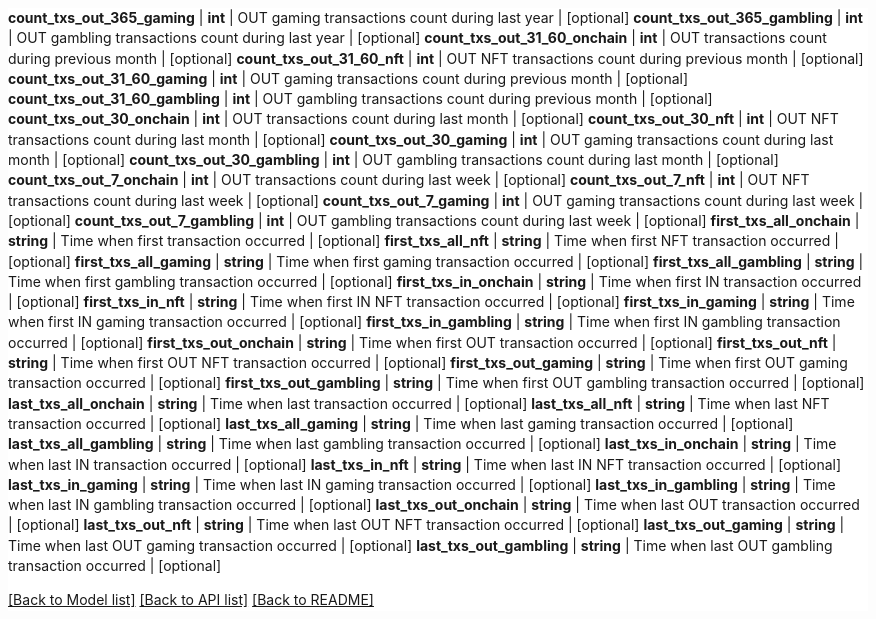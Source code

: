 **count_txs_out_365_gaming** | **int** | OUT gaming transactions count during last year | [optional]
**count_txs_out_365_gambling** | **int** | OUT gambling transactions count during last year | [optional]
**count_txs_out_31_60_onchain** | **int** | OUT transactions count during previous month | [optional]
**count_txs_out_31_60_nft** | **int** | OUT NFT transactions count during previous month | [optional]
**count_txs_out_31_60_gaming** | **int** | OUT gaming transactions count during previous month | [optional]
**count_txs_out_31_60_gambling** | **int** | OUT gambling transactions count during previous month | [optional]
**count_txs_out_30_onchain** | **int** | OUT transactions count during last month | [optional]
**count_txs_out_30_nft** | **int** | OUT NFT transactions count during last month | [optional]
**count_txs_out_30_gaming** | **int** | OUT gaming transactions count during last month | [optional]
**count_txs_out_30_gambling** | **int** | OUT gambling transactions count during last month | [optional]
**count_txs_out_7_onchain** | **int** | OUT transactions count during last week | [optional]
**count_txs_out_7_nft** | **int** | OUT NFT transactions count during last week | [optional]
**count_txs_out_7_gaming** | **int** | OUT gaming transactions count during last week | [optional]
**count_txs_out_7_gambling** | **int** | OUT gambling transactions count during last week | [optional]
**first_txs_all_onchain** | **string** | Time when first transaction occurred | [optional]
**first_txs_all_nft** | **string** | Time when first NFT transaction occurred | [optional]
**first_txs_all_gaming** | **string** | Time when first gaming transaction occurred | [optional]
**first_txs_all_gambling** | **string** | Time when first gambling transaction occurred | [optional]
**first_txs_in_onchain** | **string** | Time when first IN transaction occurred | [optional]
**first_txs_in_nft** | **string** | Time when first IN NFT transaction occurred | [optional]
**first_txs_in_gaming** | **string** | Time when first IN gaming transaction occurred | [optional]
**first_txs_in_gambling** | **string** | Time when first IN gambling transaction occurred | [optional]
**first_txs_out_onchain** | **string** | Time when first OUT transaction occurred | [optional]
**first_txs_out_nft** | **string** | Time when first OUT NFT transaction occurred | [optional]
**first_txs_out_gaming** | **string** | Time when first OUT gaming transaction occurred | [optional]
**first_txs_out_gambling** | **string** | Time when first OUT gambling transaction occurred | [optional]
**last_txs_all_onchain** | **string** | Time when last transaction occurred | [optional]
**last_txs_all_nft** | **string** | Time when last NFT transaction occurred | [optional]
**last_txs_all_gaming** | **string** | Time when last gaming transaction occurred | [optional]
**last_txs_all_gambling** | **string** | Time when last gambling transaction occurred | [optional]
**last_txs_in_onchain** | **string** | Time when last IN transaction occurred | [optional]
**last_txs_in_nft** | **string** | Time when last IN NFT transaction occurred | [optional]
**last_txs_in_gaming** | **string** | Time when last IN gaming transaction occurred | [optional]
**last_txs_in_gambling** | **string** | Time when last IN gambling transaction occurred | [optional]
**last_txs_out_onchain** | **string** | Time when last OUT transaction occurred | [optional]
**last_txs_out_nft** | **string** | Time when last OUT NFT transaction occurred | [optional]
**last_txs_out_gaming** | **string** | Time when last OUT gaming transaction occurred | [optional]
**last_txs_out_gambling** | **string** | Time when last OUT gambling transaction occurred | [optional]

[[Back to Model list]](../../README.md#models) [[Back to API list]](../../README.md#endpoints) [[Back to README]](../../README.md)
